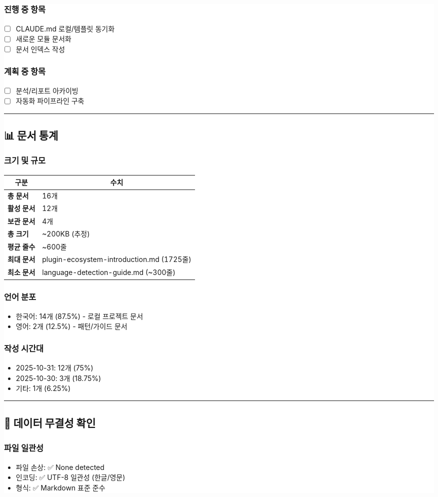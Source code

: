 ### 진행 중 항목
- [ ] CLAUDE.md 로컬/템플릿 동기화
- [ ] 새로운 모듈 문서화
- [ ] 문서 인덱스 작성

### 계획 중 항목
- [ ] 분석/리포트 아카이빙
- [ ] 자동화 파이프라인 구축

---

## 📊 문서 통계

### 크기 및 규모

| 구분 | 수치 |
|------|------|
| **총 문서** | 16개 |
| **활성 문서** | 12개 |
| **보관 문서** | 4개 |
| **총 크기** | ~200KB (추정) |
| **평균 줄수** | ~600줄 |
| **최대 문서** | plugin-ecosystem-introduction.md (1725줄) |
| **최소 문서** | language-detection-guide.md (~300줄) |

### 언어 분포

- 한국어: 14개 (87.5%) - 로컬 프로젝트 문서
- 영어: 2개 (12.5%) - 패턴/가이드 문서

### 작성 시간대

- 2025-10-31: 12개 (75%)
- 2025-10-30: 3개 (18.75%)
- 기타: 1개 (6.25%)

---

## 🔐 데이터 무결성 확인

### 파일 일관성
- 파일 손상: ✅ None detected
- 인코딩: ✅ UTF-8 일관성 (한글/영문)
- 형식: ✅ Markdown 표준 준수
